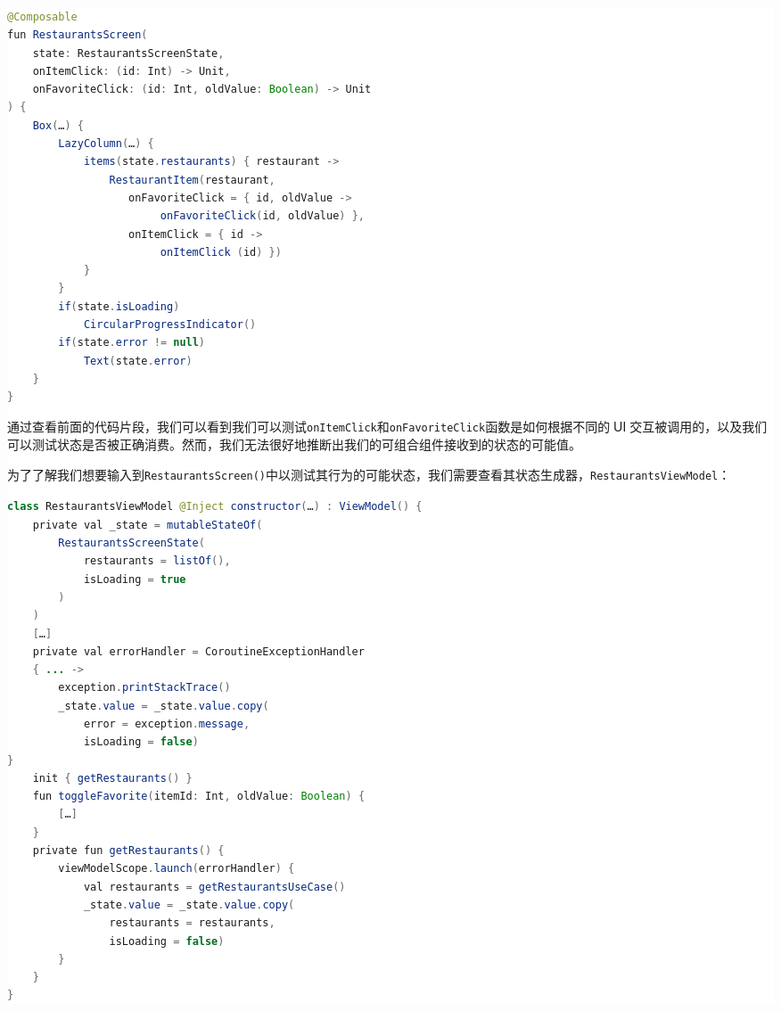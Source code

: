 ```java
@Composable
fun RestaurantsScreen(
    state: RestaurantsScreenState,
    onItemClick: (id: Int) -> Unit,
    onFavoriteClick: (id: Int, oldValue: Boolean) -> Unit
) {
    Box(…) {
        LazyColumn(…) {
            items(state.restaurants) { restaurant ->
                RestaurantItem(restaurant,
                   onFavoriteClick = { id, oldValue ->
                        onFavoriteClick(id, oldValue) },
                   onItemClick = { id -> 
                        onItemClick (id) })
            }
        }
        if(state.isLoading)
            CircularProgressIndicator()
        if(state.error != null)
            Text(state.error)
    }
}
```

通过查看前面的代码片段，我们可以看到我们可以测试`onItemClick`和`onFavoriteClick`函数是如何根据不同的 UI 交互被调用的，以及我们可以测试状态是否被正确消费。然而，我们无法很好地推断出我们的可组合组件接收到的状态的可能值。

为了了解我们想要输入到`RestaurantsScreen()`中以测试其行为的可能状态，我们需要查看其状态生成器，`RestaurantsViewModel`：

```java
class RestaurantsViewModel @Inject constructor(…) : ViewModel() {
    private val _state = mutableStateOf(
        RestaurantsScreenState(
            restaurants = listOf(),
            isLoading = true
        )
    )
    […]
    private val errorHandler = CoroutineExceptionHandler
    { ... ->
        exception.printStackTrace()
        _state.value = _state.value.copy(
            error = exception.message,
            isLoading = false)
}
    init { getRestaurants() }
    fun toggleFavorite(itemId: Int, oldValue: Boolean) {
        […]
    }
    private fun getRestaurants() {
        viewModelScope.launch(errorHandler) {
            val restaurants = getRestaurantsUseCase()
            _state.value = _state.value.copy(
                restaurants = restaurants,
                isLoading = false)
        }
    }
}
```
